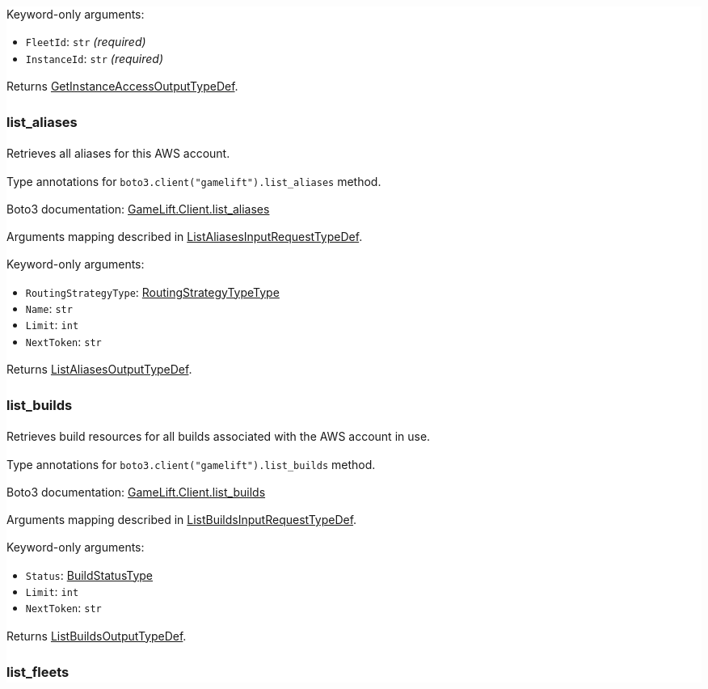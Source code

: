 Keyword-only arguments:

- `FleetId`: `str` *(required)*
- `InstanceId`: `str` *(required)*

Returns
[GetInstanceAccessOutputTypeDef](./type_defs.md#getinstanceaccessoutputtypedef).

<a id="list_aliases"></a>

### list_aliases

Retrieves all aliases for this AWS account.

Type annotations for `boto3.client("gamelift").list_aliases` method.

Boto3 documentation:
[GameLift.Client.list_aliases](https://boto3.amazonaws.com/v1/documentation/api/latest/reference/services/gamelift.html#GameLift.Client.list_aliases)

Arguments mapping described in
[ListAliasesInputRequestTypeDef](./type_defs.md#listaliasesinputrequesttypedef).

Keyword-only arguments:

- `RoutingStrategyType`:
  [RoutingStrategyTypeType](./literals.md#routingstrategytypetype)
- `Name`: `str`
- `Limit`: `int`
- `NextToken`: `str`

Returns [ListAliasesOutputTypeDef](./type_defs.md#listaliasesoutputtypedef).

<a id="list_builds"></a>

### list_builds

Retrieves build resources for all builds associated with the AWS account in
use.

Type annotations for `boto3.client("gamelift").list_builds` method.

Boto3 documentation:
[GameLift.Client.list_builds](https://boto3.amazonaws.com/v1/documentation/api/latest/reference/services/gamelift.html#GameLift.Client.list_builds)

Arguments mapping described in
[ListBuildsInputRequestTypeDef](./type_defs.md#listbuildsinputrequesttypedef).

Keyword-only arguments:

- `Status`: [BuildStatusType](./literals.md#buildstatustype)
- `Limit`: `int`
- `NextToken`: `str`

Returns [ListBuildsOutputTypeDef](./type_defs.md#listbuildsoutputtypedef).

<a id="list_fleets"></a>

### list_fleets
